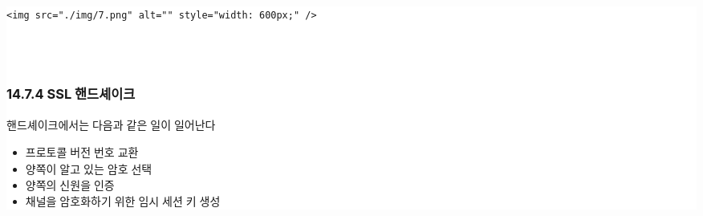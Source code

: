     <img src="./img/7.png" alt="" style="width: 600px;" />
</div>

<br>
<br>

### 14.7.4 SSL 핸드셰이크  
핸드셰이크에서는 다음과 같은 일이 일어난다

- 프로토콜 버전 번호 교환  
- 양쪽이 알고 있는 암호 선택  
- 양쪽의 신원을 인증  
- 채널을 암호화하기 위한 임시 세션 키 생성  

<div align="center">